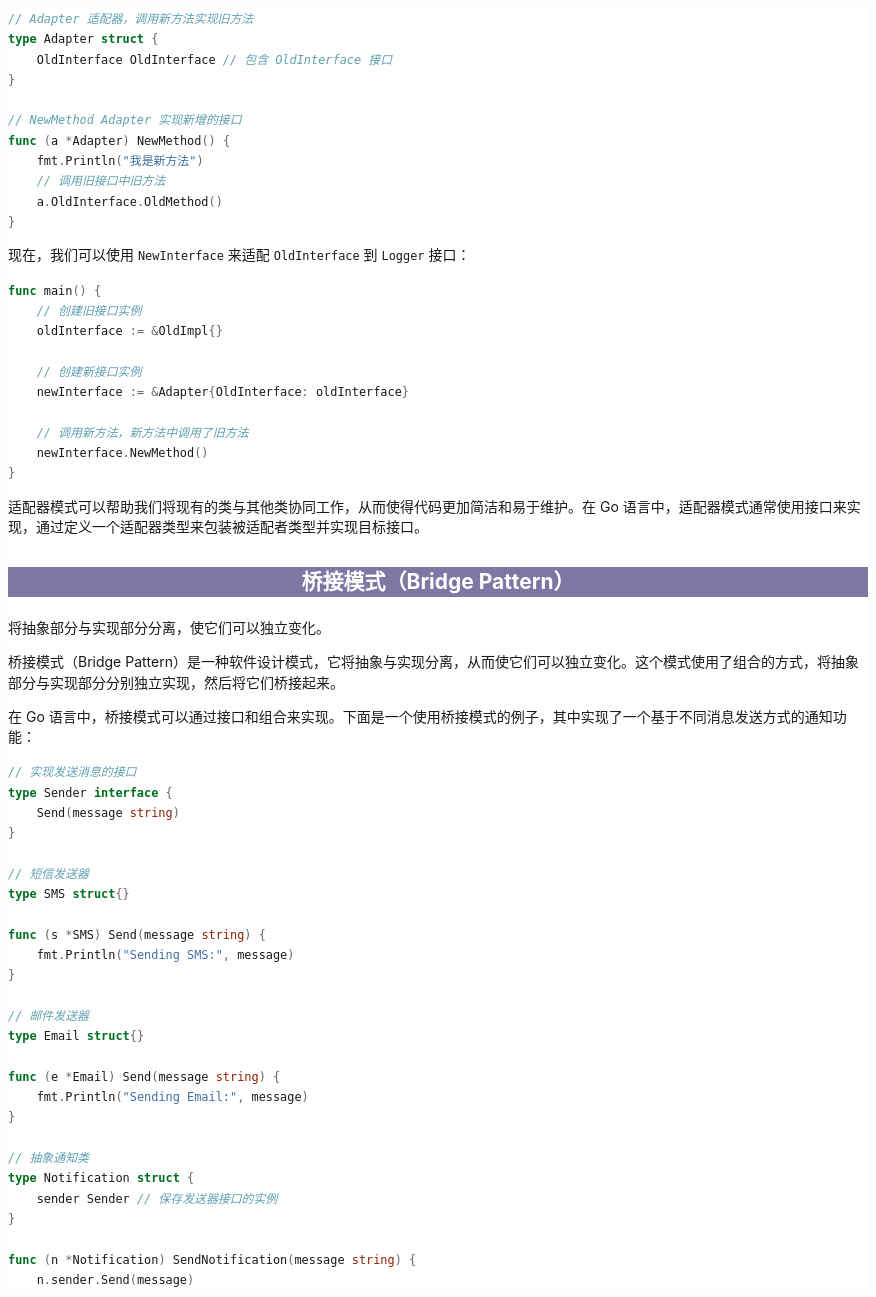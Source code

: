 ```go
// Adapter 适配器，调用新方法实现旧方法
type Adapter struct {
	OldInterface OldInterface // 包含 OldInterface 接口
}

// NewMethod Adapter 实现新增的接口
func (a *Adapter) NewMethod() {
	fmt.Println("我是新方法")
	// 调用旧接口中旧方法
	a.OldInterface.OldMethod()
}
```

现在，我们可以使用 `NewInterface` 来适配 `OldInterface` 到 `Logger` 接口：

```go
func main() {
	// 创建旧接口实例
	oldInterface := &OldImpl{}

	// 创建新接口实例
	newInterface := &Adapter{OldInterface: oldInterface}

	// 调用新方法，新方法中调用了旧方法
	newInterface.NewMethod()
}
```

适配器模式可以帮助我们将现有的类与其他类协同工作，从而使得代码更加简洁和易于维护。在 Go 语言中，适配器模式通常使用接口来实现，通过定义一个适配器类型来包装被适配者类型并实现目标接口。

## <p style ='background-color:#8076a3;text-align:center;'><font color='white'>桥接模式（Bridge Pattern）</font></p>

将抽象部分与实现部分分离，使它们可以独立变化。

桥接模式（Bridge Pattern）是一种软件设计模式，它将抽象与实现分离，从而使它们可以独立变化。这个模式使用了组合的方式，将抽象部分与实现部分分别独立实现，然后将它们桥接起来。

在 Go 语言中，桥接模式可以通过接口和组合来实现。下面是一个使用桥接模式的例子，其中实现了一个基于不同消息发送方式的通知功能：

```go
// 实现发送消息的接口
type Sender interface {
	Send(message string)
}

// 短信发送器
type SMS struct{}

func (s *SMS) Send(message string) {
	fmt.Println("Sending SMS:", message)
}

// 邮件发送器
type Email struct{}

func (e *Email) Send(message string) {
	fmt.Println("Sending Email:", message)
}

// 抽象通知类
type Notification struct {
	sender Sender // 保存发送器接口的实例
}

func (n *Notification) SendNotification(message string) {
	n.sender.Send(message)
```